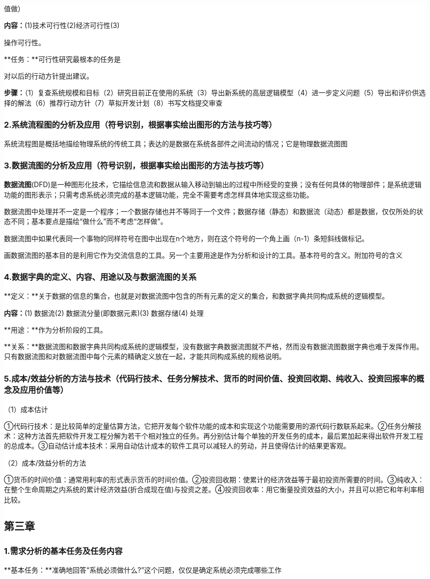 值做）

**内容：**(1)技术可行性(2)经济可行性(3)

操作可行性。

**任务：**可行性研究最根本的任务是

对以后的行动方针提出建议。

**步骤：**（1）复查系统规模和目标（2）研究目前正在使用的系统（3）导出新系统的高层逻辑模型（4）进一步定义问题（5）导出和评价供选择的解法（6）推荐行动方针（7）草拟开发计划（8）书写文档提交审查

### **2.系统流程图的分析及应用（符号识别，根据事实绘出图形的方法与技巧等）**

系统流程图是概括地描绘物理系统的传统工具；表达的是数据在系统各部件之间流动的情况；它是物理数据流图图

### **3.数据流图的分析及应用（符号识别，根据事实绘出图形的方法与技巧等）**

**数据流图**(DFD)是一种图形化技术，它描绘信息流和数据从输入移动到输出的过程中所经受的变换；没有任何具体的物理部件；是系统逻辑功能的图形表示；只需考虑系统必须完成的基本逻辑功能，完全不需要考虑怎样具体地实现这些功能。

数据流图中处理并不一定是一个程序；一个数据存储也并不等同于一个文件；数据存储（静态）和数据流（动态）都是数据，仅仅所处的状态不同；基本要点是描绘“做什么”而不考虑“怎样做”。

数据流图中如果代表同一个事物的同样符号在图中出现在n个地方，则在这个符号的一个角上画（n-1）条短斜线做标记。

画数据流图的基本目的是利用它作为交流信息的工具。另一个主要用途是作为分析和设计的工具。基本符号的含义。附加符号的含义

### **4.数据字典的定义、内容、用途以及与数据流图的关系**

**定义：**关于数据的信息的集合，也就是对数据流图中包含的所有元素的定义的集合，和数据字典共同构成系统的逻辑模型。

**内容：**(1) 数据流(2) 数据流分量(即数据元素)(3) 数据存储(4) 处理

**用途：**作为分析阶段的工具。

**关系：**数据流图和数据字典共同构成系统的逻辑模型，没有数据字典数据流图就不严格，然而没有数据流图数据字典也难于发挥作用。只有数据流图和对数据流图中每个元素的精确定义放在一起，才能共同构成系统的规格说明。

### **5.成本/效益分析的方法与技术（代码行技术、任务分解技术、货币的时间价值、投资回收期、纯收入、投资回报率的概念及应用价值等）**

（1）成本估计

①代码行技术：是比较简单的定量估算方法，它把开发每个软件功能的成本和实现这个功能需要用的源代码行数联系起来。②任务分解技术：这种方法首先把软件开发工程分解为若干个相对独立的任务。再分别估计每个单独的开发任务的成本，最后累加起来得出软件开发工程的总成本。③自动估计成本技术：采用自动估计成本的软件工具可以减轻人的劳动，并且使得估计的结果更客观。

（2）成本/效益分析的方法

①货币的时间价值：通常用利率的形式表示货币的时间价值。②投资回收期：使累计的经济效益等于最初投资所需要的时间。③纯收入：在整个生命周期之内系统的累计经济效益(折合成现在值)与投资之差。④投资回收率：用它衡量投资效益的大小，并且可以把它和年利率相比较。

## **第三章**

### **1.需求分析的基本任务及任务内容**

**基本任务：**准确地回答“系统必须做什么?”这个问题，仅仅是确定系统必须完成哪些工作
